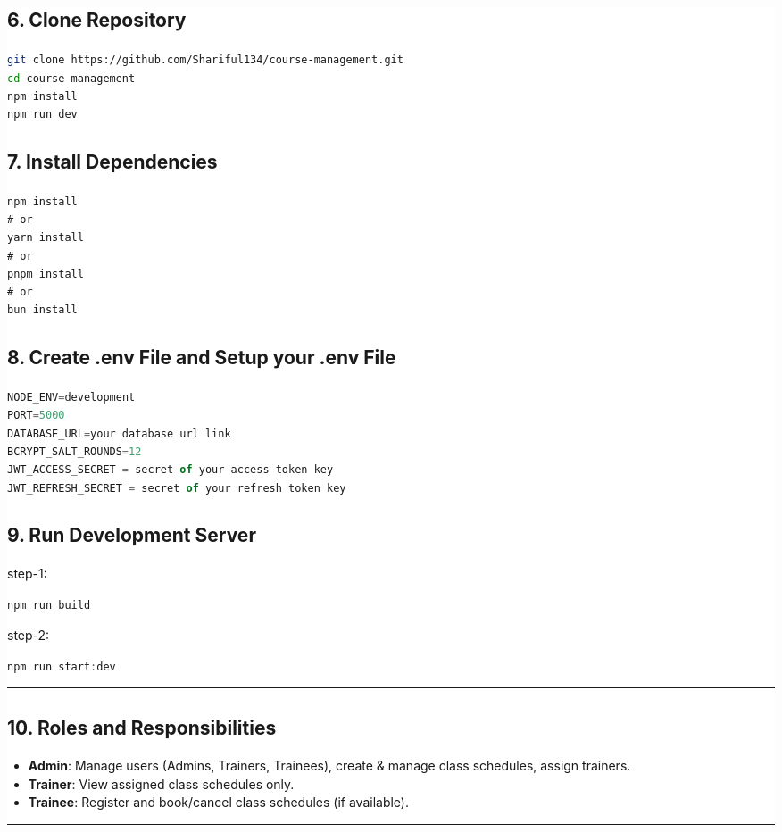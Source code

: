 ## 6. Clone Repository

```bash
git clone https://github.com/Shariful134/course-management.git
cd course-management
npm install
npm run dev
```

## 7. Install Dependencies

```ts
npm install
# or
yarn install
# or
pnpm install
# or
bun install
```

## 8. Create .env File and Setup your .env File

```ts
NODE_ENV=development
PORT=5000
DATABASE_URL=your database url link
BCRYPT_SALT_ROUNDS=12
JWT_ACCESS_SECRET = secret of your access token key
JWT_REFRESH_SECRET = secret of your refresh token key
```

## 9. Run Development Server

step-1:

```ts
npm run build
```

step-2:

```ts
npm run start:dev
```

---

## 10. Roles and Responsibilities

- **Admin**: Manage users (Admins, Trainers, Trainees), create & manage class schedules, assign trainers.
- **Trainer**: View assigned class schedules only.
- **Trainee**: Register and book/cancel class schedules (if available).

---